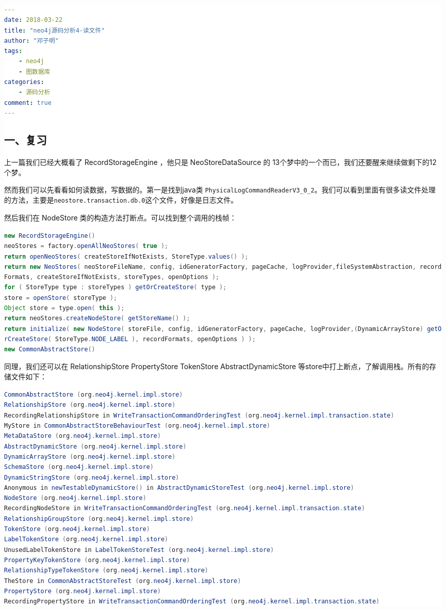 ```yaml
---
date: 2018-03-22
title: "neo4j源码分析4-读文件"
author: "邓子明"
tags:
    - neo4j
    - 图数据库
categories:
    - 源码分析
comment: true
---
```


## 一、复习
上一篇我们已经大概看了 RecordStorageEngine ，他只是 NeoStoreDataSource 的 13个梦中的一个而已，我们还要醒来继续做剩下的12个梦。

然而我们可以先看看如何读数据，写数据的。第一是找到java类 `PhysicalLogCommandReaderV3_0_2`。我们可以看到里面有很多读文件处理的方法，主要是`neostore.transaction.db.0`这个文件，好像是日志文件。

然后我们在 NodeStore 类的构造方法打断点。可以找到整个调用的栈帧：
```java
new RecordStorageEngine()
neoStores = factory.openAllNeoStores( true );
return openNeoStores( createStoreIfNotExists, StoreType.values() );
return new NeoStores( neoStoreFileName, config, idGeneratorFactory, pageCache, logProvider,fileSystemAbstraction, recordFormats, createStoreIfNotExists, storeTypes, openOptions );
for ( StoreType type : storeTypes ) getOrCreateStore( type );
store = openStore( storeType );
Object store = type.open( this );
return neoStores.createNodeStore( getStoreName() );
return initialize( new NodeStore( storeFile, config, idGeneratorFactory, pageCache, logProvider,(DynamicArrayStore) getOrCreateStore( StoreType.NODE_LABEL ), recordFormats, openOptions ) );
new CommonAbstractStore()
```

同理，我们还可以在 RelationshipStore PropertyStore TokenStore AbstractDynamicStore 等store中打上断点，了解调用栈。所有的存储文件如下：
```java
CommonAbstractStore (org.neo4j.kernel.impl.store)
RelationshipStore (org.neo4j.kernel.impl.store)
RecordingRelationshipStore in WriteTransactionCommandOrderingTest (org.neo4j.kernel.impl.transaction.state)
MyStore in CommonAbstractStoreBehaviourTest (org.neo4j.kernel.impl.store)
MetaDataStore (org.neo4j.kernel.impl.store)
AbstractDynamicStore (org.neo4j.kernel.impl.store)
DynamicArrayStore (org.neo4j.kernel.impl.store)
SchemaStore (org.neo4j.kernel.impl.store)
DynamicStringStore (org.neo4j.kernel.impl.store)
Anonymous in newTestableDynamicStore() in AbstractDynamicStoreTest (org.neo4j.kernel.impl.store)
NodeStore (org.neo4j.kernel.impl.store)
RecordingNodeStore in WriteTransactionCommandOrderingTest (org.neo4j.kernel.impl.transaction.state)
RelationshipGroupStore (org.neo4j.kernel.impl.store)
TokenStore (org.neo4j.kernel.impl.store)
LabelTokenStore (org.neo4j.kernel.impl.store)
UnusedLabelTokenStore in LabelTokenStoreTest (org.neo4j.kernel.impl.store)
PropertyKeyTokenStore (org.neo4j.kernel.impl.store)
RelationshipTypeTokenStore (org.neo4j.kernel.impl.store)
TheStore in CommonAbstractStoreTest (org.neo4j.kernel.impl.store)
PropertyStore (org.neo4j.kernel.impl.store)
RecordingPropertyStore in WriteTransactionCommandOrderingTest (org.neo4j.kernel.impl.transaction.state)
```
